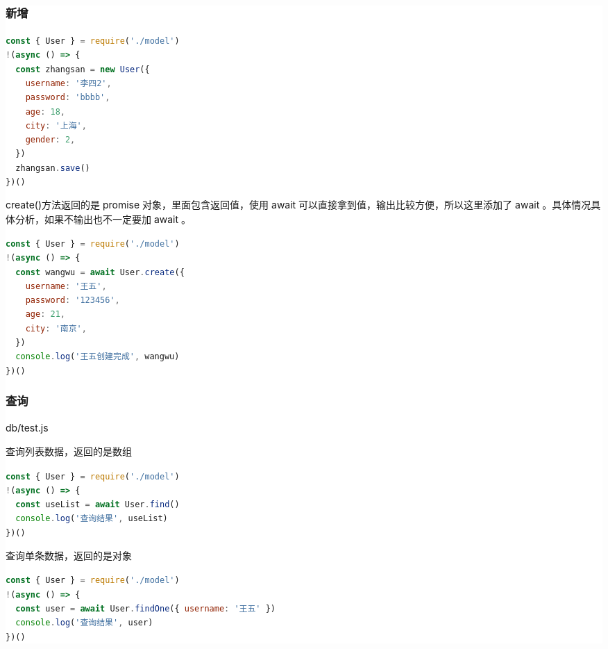 ### 新增

```js
const { User } = require('./model')
!(async () => {
  const zhangsan = new User({
    username: '李四2',
    password: 'bbbb',
    age: 18,
    city: '上海',
    gender: 2,
  })
  zhangsan.save()
})()
```

create()方法返回的是 promise 对象，里面包含返回值，使用 await 可以直接拿到值，输出比较方便，所以这里添加了 await 。具体情况具体分析，如果不输出也不一定要加 await 。

```js
const { User } = require('./model')
!(async () => {
  const wangwu = await User.create({
    username: '王五',
    password: '123456',
    age: 21,
    city: '南京',
  })
  console.log('王五创建完成', wangwu)
})()
```

### 查询

db/test.js

查询列表数据，返回的是数组

```js
const { User } = require('./model')
!(async () => {
  const useList = await User.find()
  console.log('查询结果', useList)
})()
```

查询单条数据，返回的是对象

```js
const { User } = require('./model')
!(async () => {
  const user = await User.findOne({ username: '王五' })
  console.log('查询结果', user)
})()
```
